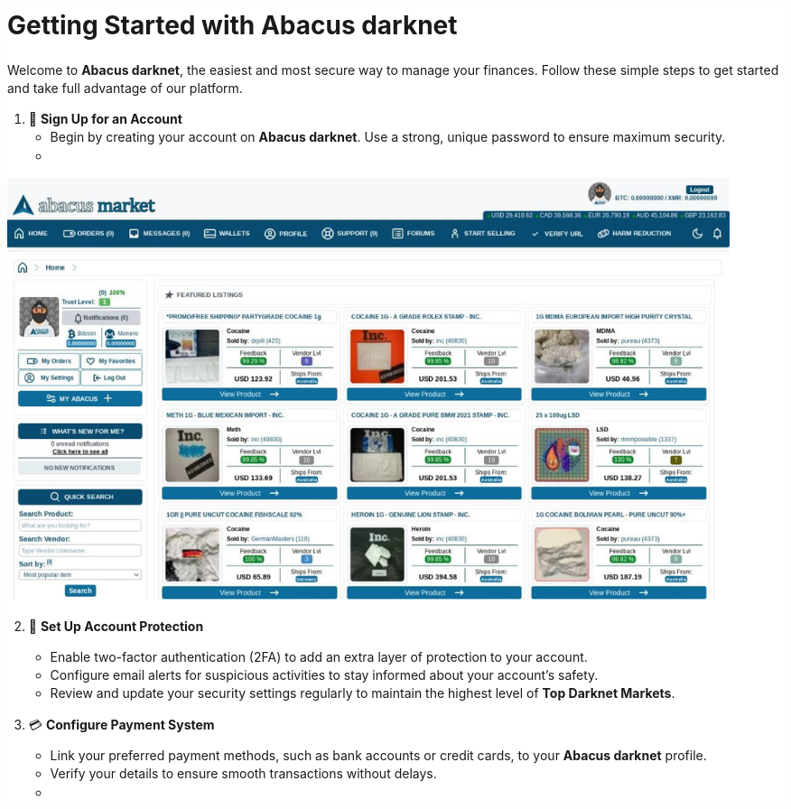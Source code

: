 # Getting Started with **Abacus darknet**

Welcome to **Abacus darknet**, the easiest and most secure way to manage your finances. Follow these simple steps to get started and take full advantage of our platform.

1. 🚀 **Sign Up for an Account**
   - Begin by creating your account on **Abacus darknet**. Use a strong, unique password to ensure maximum security.
   - <div align='center'>

<img src='assets/images/shop/images/Abacus/photo_2025-02-06_17-31-40.jpg' alt='Images' width='800'/>

</div>

2. 🔐 **Set Up Account Protection**
   - Enable two-factor authentication (2FA) to add an extra layer of protection to your account.
   - Configure email alerts for suspicious activities to stay informed about your account’s safety.
   - Review and update your security settings regularly to maintain the highest level of **Top Darknet Markets**.

3. 💳 **Configure Payment System**
   - Link your preferred payment methods, such as bank accounts or credit cards, to your **Abacus darknet** profile.
   - Verify your details to ensure smooth transactions without delays.
   - <div align='center'>
